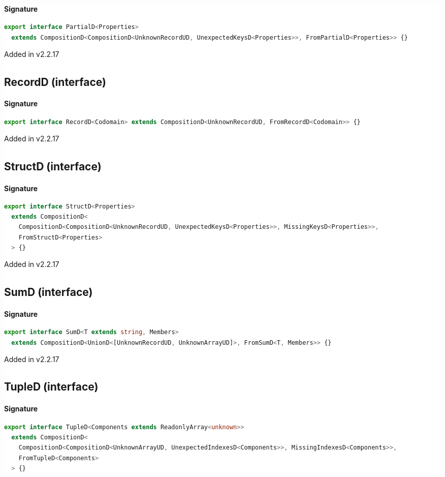 **Signature**

```ts
export interface PartialD<Properties>
  extends CompositionD<CompositionD<UnknownRecordUD, UnexpectedKeysD<Properties>>, FromPartialD<Properties>> {}
```

Added in v2.2.17

## RecordD (interface)

**Signature**

```ts
export interface RecordD<Codomain> extends CompositionD<UnknownRecordUD, FromRecordD<Codomain>> {}
```

Added in v2.2.17

## StructD (interface)

**Signature**

```ts
export interface StructD<Properties>
  extends CompositionD<
    CompositionD<CompositionD<UnknownRecordUD, UnexpectedKeysD<Properties>>, MissingKeysD<Properties>>,
    FromStructD<Properties>
  > {}
```

Added in v2.2.17

## SumD (interface)

**Signature**

```ts
export interface SumD<T extends string, Members>
  extends CompositionD<UnionD<[UnknownRecordUD, UnknownArrayUD]>, FromSumD<T, Members>> {}
```

Added in v2.2.17

## TupleD (interface)

**Signature**

```ts
export interface TupleD<Components extends ReadonlyArray<unknown>>
  extends CompositionD<
    CompositionD<CompositionD<UnknownArrayUD, UnexpectedIndexesD<Components>>, MissingIndexesD<Components>>,
    FromTupleD<Components>
  > {}
```
